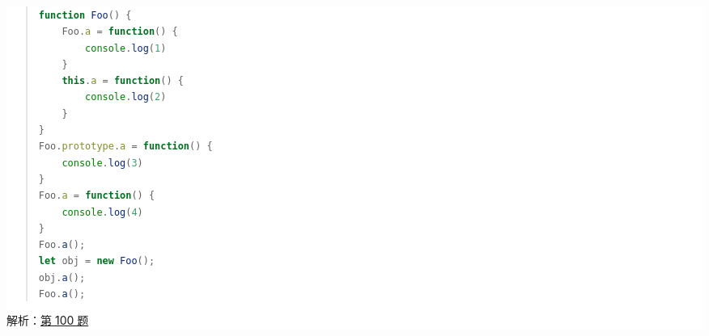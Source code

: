 >   ```js
>   function Foo() {
>       Foo.a = function() {
>           console.log(1)
>       }
>       this.a = function() {
>           console.log(2)
>       }
>   }
>   Foo.prototype.a = function() {
>       console.log(3)
>   }
>   Foo.a = function() {
>       console.log(4)
>   }
>   Foo.a();
>   let obj = new Foo();
>   obj.a();
>   Foo.a();
>   ```

解析：[第 100 题](https://github.com/Advanced-Frontend/Daily-Interview-Question/issues/155)


